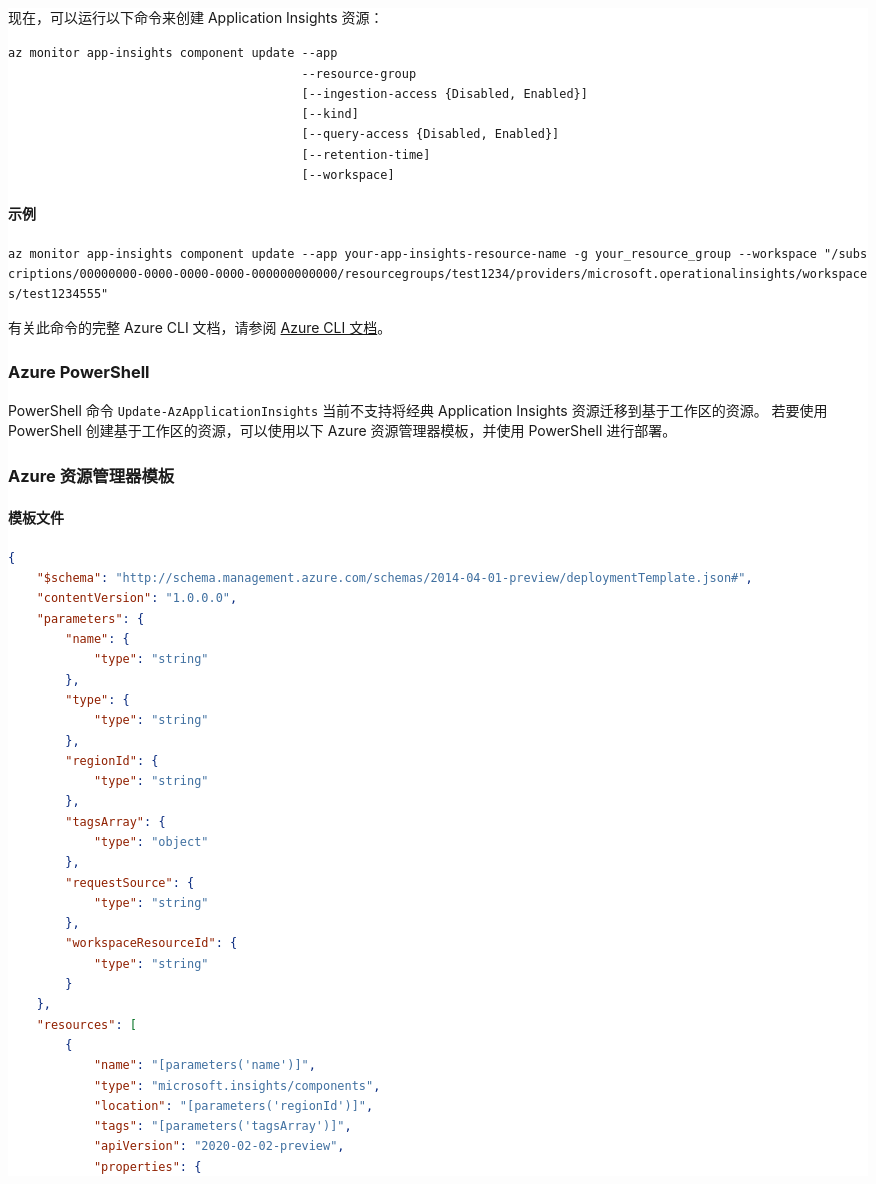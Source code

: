 现在，可以运行以下命令来创建 Application Insights 资源：

```azurecli
az monitor app-insights component update --app
                                         --resource-group
                                         [--ingestion-access {Disabled, Enabled}]
                                         [--kind]
                                         [--query-access {Disabled, Enabled}]
                                         [--retention-time]
                                         [--workspace]
```

#### <a name="example"></a>示例

```azurecli
az monitor app-insights component update --app your-app-insights-resource-name -g your_resource_group --workspace "/subscriptions/00000000-0000-0000-0000-000000000000/resourcegroups/test1234/providers/microsoft.operationalinsights/workspaces/test1234555"
```

有关此命令的完整 Azure CLI 文档，请参阅 [Azure CLI 文档](/cli/azure/ext/application-insights/monitor/app-insights/component#ext-application-insights-az-monitor-app-insights-component-update)。

### <a name="azure-powershell"></a>Azure PowerShell

PowerShell 命令 `Update-AzApplicationInsights` 当前不支持将经典 Application Insights 资源迁移到基于工作区的资源。 若要使用 PowerShell 创建基于工作区的资源，可以使用以下 Azure 资源管理器模板，并使用 PowerShell 进行部署。

### <a name="azure-resource-manager-templates"></a>Azure 资源管理器模板

#### <a name="template-file"></a>模板文件

```json
{
    "$schema": "http://schema.management.azure.com/schemas/2014-04-01-preview/deploymentTemplate.json#",
    "contentVersion": "1.0.0.0",
    "parameters": {
        "name": {
            "type": "string"
        },
        "type": {
            "type": "string"
        },
        "regionId": {
            "type": "string"
        },
        "tagsArray": {
            "type": "object"
        },
        "requestSource": {
            "type": "string"
        },
        "workspaceResourceId": {
            "type": "string"
        }
    },
    "resources": [
        {
            "name": "[parameters('name')]",
            "type": "microsoft.insights/components",
            "location": "[parameters('regionId')]",
            "tags": "[parameters('tagsArray')]",
            "apiVersion": "2020-02-02-preview",
            "properties": {
```